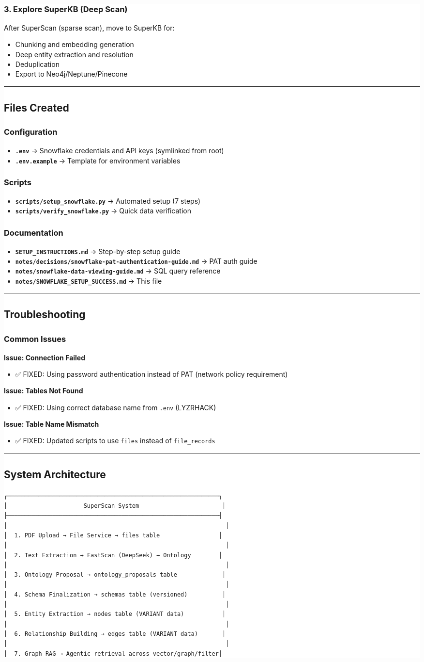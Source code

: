 ### 3. Explore SuperKB (Deep Scan)

After SuperScan (sparse scan), move to SuperKB for:
- Chunking and embedding generation
- Deep entity extraction and resolution
- Deduplication
- Export to Neo4j/Neptune/Pinecone

---

## Files Created

### Configuration
- **`.env`** → Snowflake credentials and API keys (symlinked from root)
- **`.env.example`** → Template for environment variables

### Scripts
- **`scripts/setup_snowflake.py`** → Automated setup (7 steps)
- **`scripts/verify_snowflake.py`** → Quick data verification

### Documentation
- **`SETUP_INSTRUCTIONS.md`** → Step-by-step setup guide
- **`notes/decisions/snowflake-pat-authentication-guide.md`** → PAT auth guide
- **`notes/snowflake-data-viewing-guide.md`** → SQL query reference
- **`notes/SNOWFLAKE_SETUP_SUCCESS.md`** → This file

---

## Troubleshooting

### Common Issues

**Issue: Connection Failed**
- ✅ FIXED: Using password authentication instead of PAT (network policy requirement)

**Issue: Tables Not Found**
- ✅ FIXED: Using correct database name from `.env` (LYZRHACK)

**Issue: Table Name Mismatch**
- ✅ FIXED: Updated scripts to use `files` instead of `file_records`

---

## System Architecture

```
┌─────────────────────────────────────────────────────────────┐
│                      SuperScan System                        │
├─────────────────────────────────────────────────────────────┤
│                                                               │
│  1. PDF Upload → File Service → files table                 │
│                                                               │
│  2. Text Extraction → FastScan (DeepSeek) → Ontology        │
│                                                               │
│  3. Ontology Proposal → ontology_proposals table             │
│                                                               │
│  4. Schema Finalization → schemas table (versioned)          │
│                                                               │
│  5. Entity Extraction → nodes table (VARIANT data)           │
│                                                               │
│  6. Relationship Building → edges table (VARIANT data)       │
│                                                               │
│  7. Graph RAG → Agentic retrieval across vector/graph/filter│
```